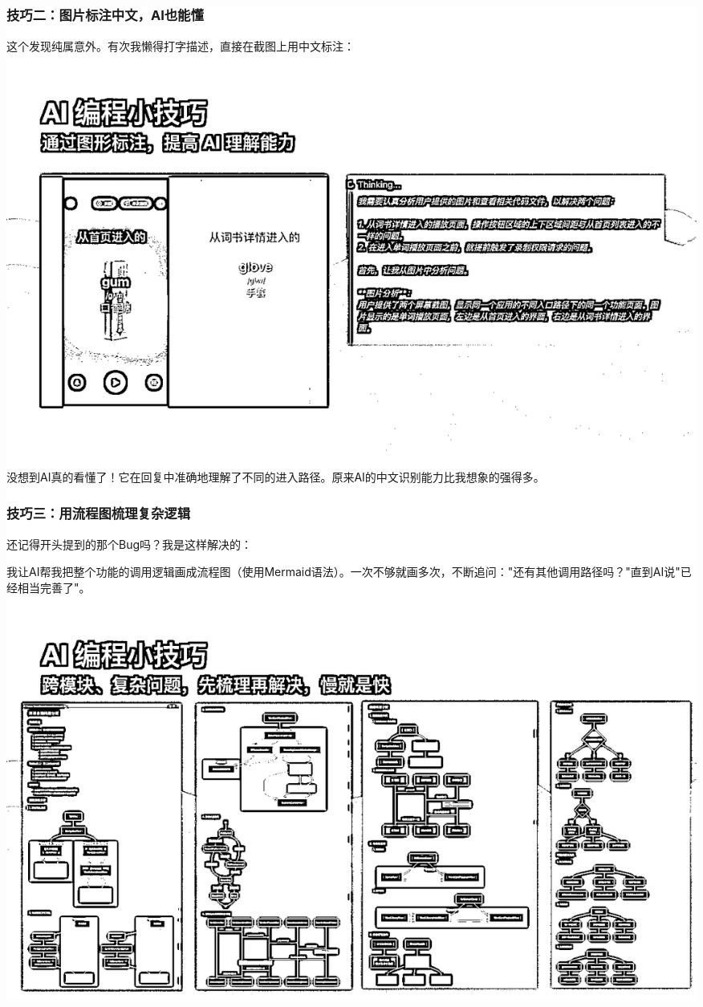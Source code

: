 ### 技巧二：图片标注中文，AI也能懂

这个发现纯属意外。有次我懒得打字描述，直接在截图上用中文标注：

![](img/b162539f8e1bd0825ae13947df40ef5d.png)

没想到AI真的看懂了！它在回复中准确地理解了不同的进入路径。原来AI的中文识别能力比我想象的强得多。

### 技巧三：用流程图梳理复杂逻辑

还记得开头提到的那个Bug吗？我是这样解决的：

我让AI帮我把整个功能的调用逻辑画成流程图（使用Mermaid语法）。一次不够就画多次，不断追问："还有其他调用路径吗？"直到AI说"已经相当完善了"。

![](img/e55a838eb4f078f0617c1968aa259a3d.png)

